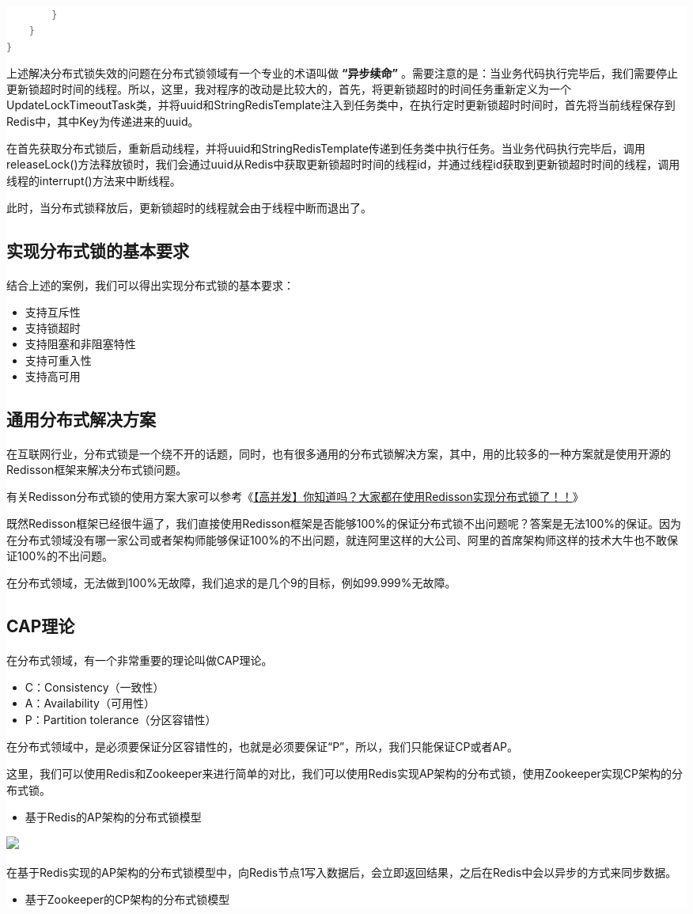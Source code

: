 ```java
        }
    }
}
```

上述解决分布式锁失效的问题在分布式锁领域有一个专业的术语叫做 **“异步续命”** 。需要注意的是：当业务代码执行完毕后，我们需要停止更新锁超时时间的线程。所以，这里，我对程序的改动是比较大的，首先，将更新锁超时的时间任务重新定义为一个UpdateLockTimeoutTask类，并将uuid和StringRedisTemplate注入到任务类中，在执行定时更新锁超时时间时，首先将当前线程保存到Redis中，其中Key为传递进来的uuid。

在首先获取分布式锁后，重新启动线程，并将uuid和StringRedisTemplate传递到任务类中执行任务。当业务代码执行完毕后，调用releaseLock()方法释放锁时，我们会通过uuid从Redis中获取更新锁超时时间的线程id，并通过线程id获取到更新锁超时时间的线程，调用线程的interrupt()方法来中断线程。

此时，当分布式锁释放后，更新锁超时的线程就会由于线程中断而退出了。

## 实现分布式锁的基本要求

结合上述的案例，我们可以得出实现分布式锁的基本要求：

* 支持互斥性
* 支持锁超时
* 支持阻塞和非阻塞特性
* 支持可重入性
* 支持高可用

## 通用分布式解决方案

在互联网行业，分布式锁是一个绕不开的话题，同时，也有很多通用的分布式锁解决方案，其中，用的比较多的一种方案就是使用开源的Redisson框架来解决分布式锁问题。

有关Redisson分布式锁的使用方案大家可以参考《[【高并发】你知道吗？大家都在使用Redisson实现分布式锁了！！](https://blog.csdn.net/l1028386804/article/details/105501212)》

既然Redisson框架已经很牛逼了，我们直接使用Redisson框架是否能够100%的保证分布式锁不出问题呢？答案是无法100%的保证。因为在分布式领域没有哪一家公司或者架构师能够保证100%的不出问题，就连阿里这样的大公司、阿里的首席架构师这样的技术大牛也不敢保证100%的不出问题。

在分布式领域，无法做到100%无故障，我们追求的是几个9的目标，例如99.999%无故障。

## CAP理论

在分布式领域，有一个非常重要的理论叫做CAP理论。

* C：Consistency（一致性）
* A：Availability（可用性）
* P：Partition tolerance（分区容错性）

在分布式领域中，是必须要保证分区容错性的，也就是必须要保证“P”，所以，我们只能保证CP或者AP。

这里，我们可以使用Redis和Zookeeper来进行简单的对比，我们可以使用Redis实现AP架构的分布式锁，使用Zookeeper实现CP架构的分布式锁。

* 基于Redis的AP架构的分布式锁模型

![](https://img-blog.csdnimg.cn/20200426132420765.jpg)


在基于Redis实现的AP架构的分布式锁模型中，向Redis节点1写入数据后，会立即返回结果，之后在Redis中会以异步的方式来同步数据。

* 基于Zookeeper的CP架构的分布式锁模型
